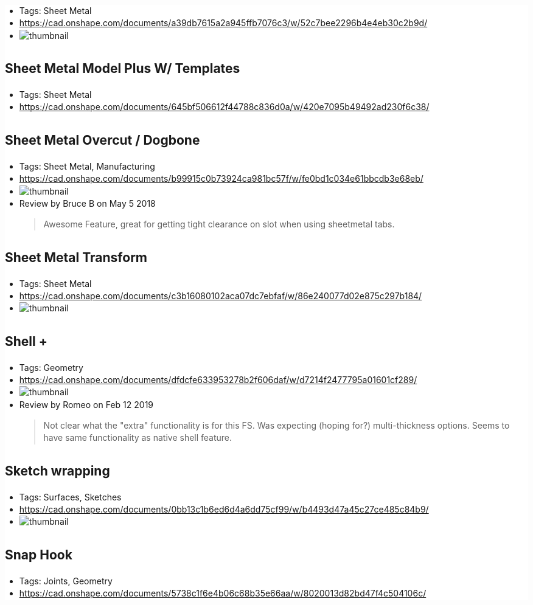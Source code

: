 - Tags: Sheet Metal
- https://cad.onshape.com/documents/a39db7615a2a945ffb7076c3/w/52c7bee2296b4e4eb30c2b9d/
- ![thumbnail](https://cad.onshape.com/api/thumbnails/d/a39db7615a2a945ffb7076c3/w/52c7bee2296b4e4eb30c2b9d/s/300x170)


## Sheet Metal Model Plus W/ Templates

- Tags: Sheet Metal
- https://cad.onshape.com/documents/645bf506612f44788c836d0a/w/420e7095b49492ad230f6c38/



## Sheet Metal Overcut / Dogbone

- Tags: Sheet Metal, Manufacturing
- https://cad.onshape.com/documents/b99915c0b73924ca981bc57f/w/fe0bd1c034e61bbcdb3e68eb/
- ![thumbnail](https://cad.onshape.com/api/thumbnails/d/b99915c0b73924ca981bc57f/w/fe0bd1c034e61bbcdb3e68eb/s/300x170)
- Review by Bruce B on May 5 2018
  > Awesome Feature, great for getting tight clearance on slot when using sheetmetal tabs.


## Sheet Metal Transform

- Tags: Sheet Metal
- https://cad.onshape.com/documents/c3b16080102aca07dc7ebfaf/w/86e240077d02e875c297b184/
- ![thumbnail](https://cad.onshape.com/api/thumbnails/d/c3b16080102aca07dc7ebfaf/w/86e240077d02e875c297b184/s/300x170)


## Shell +

- Tags: Geometry
- https://cad.onshape.com/documents/dfdcfe633953278b2f606daf/w/d7214f2477795a01601cf289/
- ![thumbnail](https://cad.onshape.com/api/thumbnails/d/dfdcfe633953278b2f606daf/w/d7214f2477795a01601cf289/s/300x170)
- Review by Romeo on Feb 12 2019
  > Not clear what the "extra" functionality is for this FS. Was expecting (hoping for?) multi-thickness options. Seems to have same functionality as native shell feature.


## Sketch wrapping

- Tags: Surfaces, Sketches
- https://cad.onshape.com/documents/0bb13c1b6ed6d4a6dd75cf99/w/b4493d47a45c27ce485c84b9/
- ![thumbnail](https://cad.onshape.com/api/thumbnails/d/0bb13c1b6ed6d4a6dd75cf99/w/b4493d47a45c27ce485c84b9/s/300x170)


## Snap Hook

- Tags: Joints, Geometry
- https://cad.onshape.com/documents/5738c1f6e4b06c68b35e66aa/w/8020013d82bd47f4c504106c/
